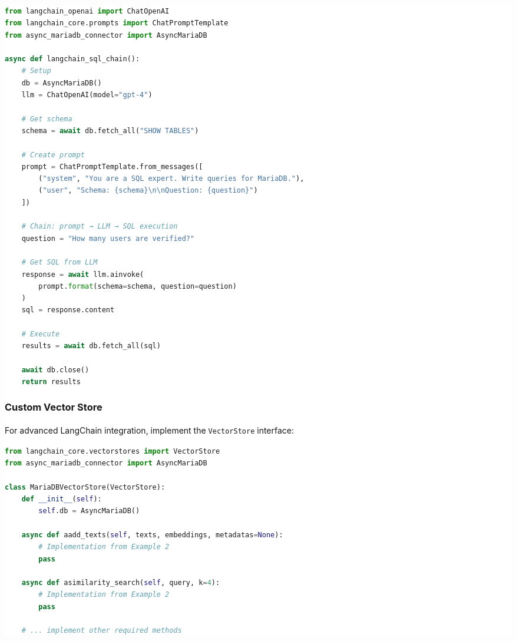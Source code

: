 ```python
from langchain_openai import ChatOpenAI
from langchain_core.prompts import ChatPromptTemplate
from async_mariadb_connector import AsyncMariaDB

async def langchain_sql_chain():
    # Setup
    db = AsyncMariaDB()
    llm = ChatOpenAI(model="gpt-4")
    
    # Get schema
    schema = await db.fetch_all("SHOW TABLES")
    
    # Create prompt
    prompt = ChatPromptTemplate.from_messages([
        ("system", "You are a SQL expert. Write queries for MariaDB."),
        ("user", "Schema: {schema}\n\nQuestion: {question}")
    ])
    
    # Chain: prompt → LLM → SQL execution
    question = "How many users are verified?"
    
    # Get SQL from LLM
    response = await llm.ainvoke(
        prompt.format(schema=schema, question=question)
    )
    sql = response.content
    
    # Execute
    results = await db.fetch_all(sql)
    
    await db.close()
    return results
```

### Custom Vector Store

For advanced LangChain integration, implement the `VectorStore` interface:

```python
from langchain_core.vectorstores import VectorStore
from async_mariadb_connector import AsyncMariaDB

class MariaDBVectorStore(VectorStore):
    def __init__(self):
        self.db = AsyncMariaDB()
    
    async def aadd_texts(self, texts, embeddings, metadatas=None):
        # Implementation from Example 2
        pass
    
    async def asimilarity_search(self, query, k=4):
        # Implementation from Example 2
        pass
    
    # ... implement other required methods
```
